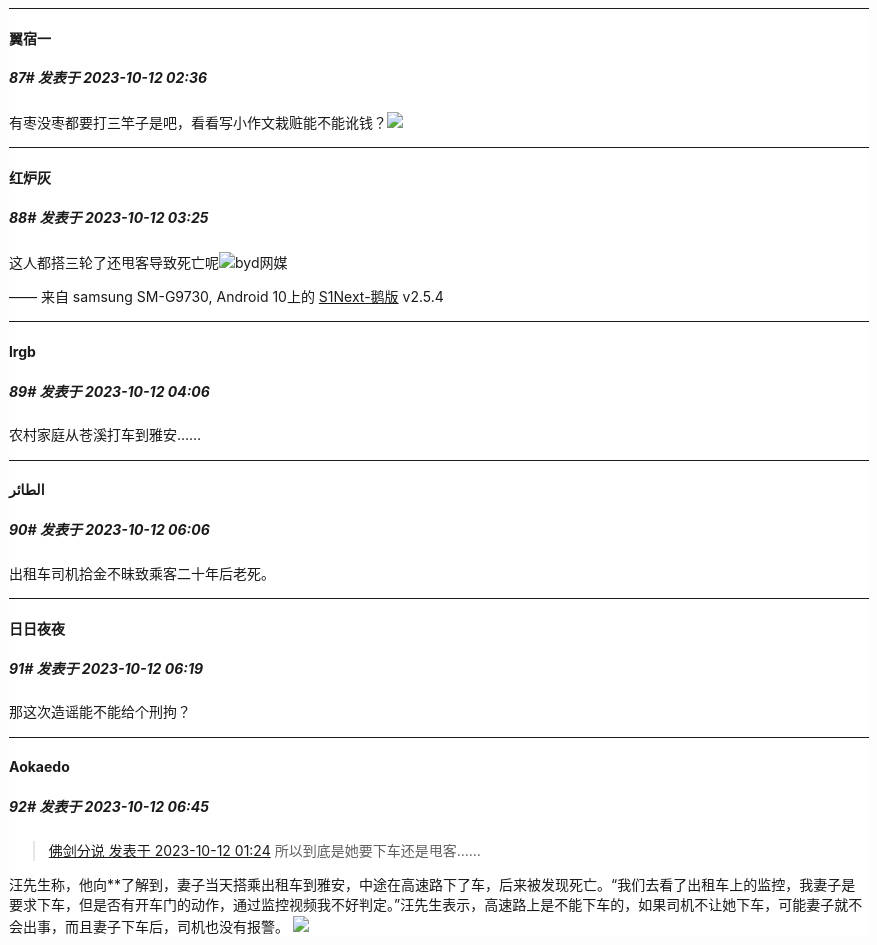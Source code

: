 
*****

####  翼宿一  
##### 87#       发表于 2023-10-12 02:36

有枣没枣都要打三竿子是吧，看看写小作文栽赃能不能讹钱？<img src="https://static.saraba1st.com/image/smiley/face2017/089.png" referrerpolicy="no-referrer">


*****

####  红炉灰  
##### 88#       发表于 2023-10-12 03:25

这人都搭三轮了还甩客导致死亡呢<img src="https://static.saraba1st.com/image/smiley/face2017/001.png" referrerpolicy="no-referrer">byd网媒

—— 来自 samsung SM-G9730, Android 10上的 [S1Next-鹅版](https://github.com/ykrank/S1-Next/releases) v2.5.4


*****

####  lrgb  
##### 89#       发表于 2023-10-12 04:06

农村家庭从苍溪打车到雅安……


*****

####  الطائر  
##### 90#       发表于 2023-10-12 06:06

出租车司机拾金不昧致乘客二十年后老死。


*****

####  日日夜夜  
##### 91#       发表于 2023-10-12 06:19

那这次造谣能不能给个刑拘？


*****

####  Aokaedo  
##### 92#       发表于 2023-10-12 06:45

<blockquote><a href="httphttps://bbs.saraba1st.com/2b/forum.php?mod=redirect&amp;goto=findpost&amp;pid=62692407&amp;ptid=2156306" target="_blank">佛剑分说 发表于 2023-10-12 01:24</a>
所以到底是她要下车还是甩客……</blockquote>
汪先生称，他向**了解到，妻子当天搭乘出租车到雅安，中途在高速路下了车，后来被发现死亡。“我们去看了出租车上的监控，我妻子是要求下车，但是否有开车门的动作，通过监控视频我不好判定。”汪先生表示，高速路上是不能下车的，如果司机不让她下车，可能妻子就不会出事，而且妻子下车后，司机也没有报警。

<img src="https://static.saraba1st.com/image/smiley/face2017/009.gif" referrerpolicy="no-referrer">
